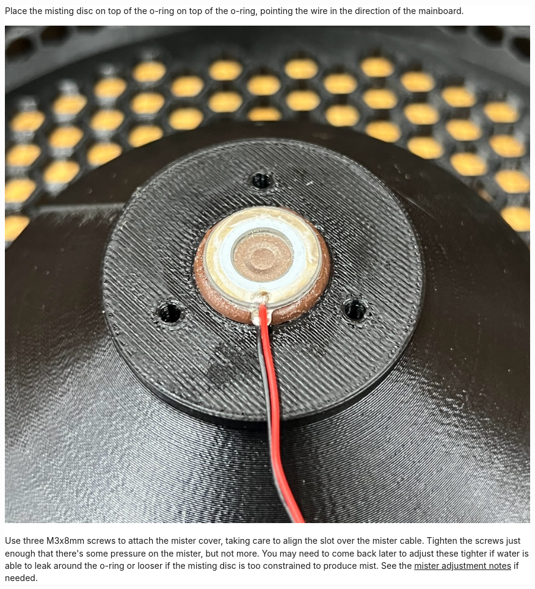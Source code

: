 Place the misting disc on top of the o-ring on top of the o-ring, pointing the wire in the direction of the mainboard.

![place_misting_disc](place_misting_disc.jpg)

Use three M3x8mm screws to attach the mister cover, taking care to align the slot over the mister cable. Tighten the screws just enough that there's some pressure on the mister, but not more. You may need to come back later to adjust these tighter if water is able to leak around the o-ring or looser if the misting disc is too constrained to produce mist. See the [mister adjustment notes](/docs/usage_guide/#adjusting-the-mister) if needed.
